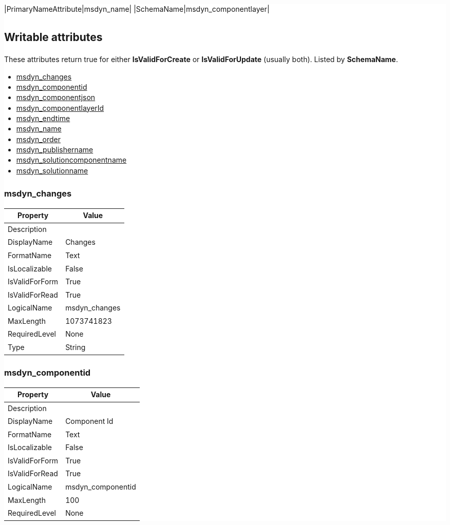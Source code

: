 |PrimaryNameAttribute|msdyn_name|
|SchemaName|msdyn_componentlayer|

<a name="writable-attributes"></a>

## Writable attributes

These attributes return true for either **IsValidForCreate** or **IsValidForUpdate** (usually both). Listed by **SchemaName**.

- [msdyn_changes](#BKMK_msdyn_changes)
- [msdyn_componentid](#BKMK_msdyn_componentid)
- [msdyn_componentjson](#BKMK_msdyn_componentjson)
- [msdyn_componentlayerId](#BKMK_msdyn_componentlayerId)
- [msdyn_endtime](#BKMK_msdyn_endtime)
- [msdyn_name](#BKMK_msdyn_name)
- [msdyn_order](#BKMK_msdyn_order)
- [msdyn_publishername](#BKMK_msdyn_publishername)
- [msdyn_solutioncomponentname](#BKMK_msdyn_solutioncomponentname)
- [msdyn_solutionname](#BKMK_msdyn_solutionname)


### <a name="BKMK_msdyn_changes"></a> msdyn_changes

|Property|Value|
|--------|-----|
|Description||
|DisplayName|Changes|
|FormatName|Text|
|IsLocalizable|False|
|IsValidForForm|True|
|IsValidForRead|True|
|LogicalName|msdyn_changes|
|MaxLength|1073741823|
|RequiredLevel|None|
|Type|String|


### <a name="BKMK_msdyn_componentid"></a> msdyn_componentid

|Property|Value|
|--------|-----|
|Description||
|DisplayName|Component Id|
|FormatName|Text|
|IsLocalizable|False|
|IsValidForForm|True|
|IsValidForRead|True|
|LogicalName|msdyn_componentid|
|MaxLength|100|
|RequiredLevel|None|
